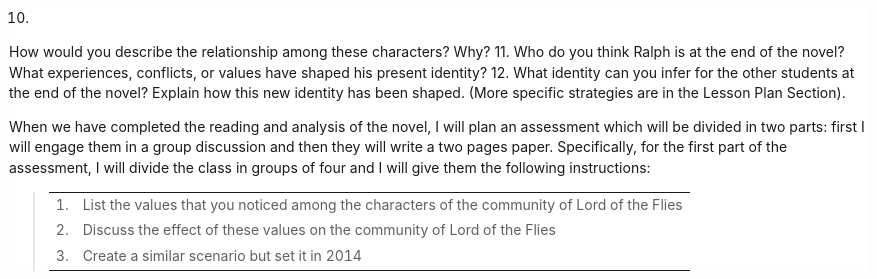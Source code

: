 10.
</td>
<td>
How would you describe the relationship among these characters? Why?
</td>
</tr>
<tr>
<td>
11.
</td>
<td>
Who do you think Ralph is at the end of the novel? What experiences, conflicts, or values have shaped his present identity?
</td>
</tr>
<tr>
<td>
12.
</td>
<td>
What identity can you infer for the other students at the end of the novel? Explain how this new identity has been shaped.
</td>
</tr>
</table>
</dl>
</blockquote>
(More specific strategies are in the Lesson Plan Section).
<p>
When we have completed the reading and analysis of the novel, I will plan an assessment which will be divided in two parts: first I will engage them in a group discussion and then they will write a two pages paper. Specifically, for the first part of the assessment, I will divide the class in groups of four and I will give them the following instructions:
</p>
<blockquote>
<dl>
<table border="0">
<tr>
<td>
1.
</td>
<td>
List the values that you noticed among the characters of the community of Lord of the Flies
</td>
</tr>
<tr>
<td>
2.
</td>
<td>
Discuss the effect of these values on the community of Lord of the Flies
</td>
</tr>
<tr>
<td>
3.
</td>
<td>
Create a similar scenario but set it in 2014
</td>
</tr>
</table>
</dl>
</blockquote>